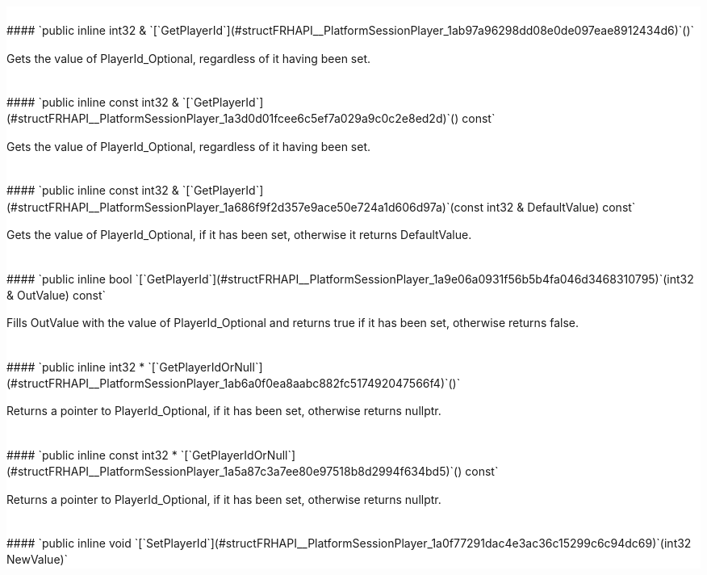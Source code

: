 <br>
#### `public inline int32 & `[`GetPlayerId`](#structFRHAPI__PlatformSessionPlayer_1ab97a96298dd08e0de097eae8912434d6)`()` <a id="structFRHAPI__PlatformSessionPlayer_1ab97a96298dd08e0de097eae8912434d6"></a>

Gets the value of PlayerId_Optional, regardless of it having been set.

<br>
#### `public inline const int32 & `[`GetPlayerId`](#structFRHAPI__PlatformSessionPlayer_1a3d0d01fcee6c5ef7a029a9c0c2e8ed2d)`() const` <a id="structFRHAPI__PlatformSessionPlayer_1a3d0d01fcee6c5ef7a029a9c0c2e8ed2d"></a>

Gets the value of PlayerId_Optional, regardless of it having been set.

<br>
#### `public inline const int32 & `[`GetPlayerId`](#structFRHAPI__PlatformSessionPlayer_1a686f9f2d357e9ace50e724a1d606d97a)`(const int32 & DefaultValue) const` <a id="structFRHAPI__PlatformSessionPlayer_1a686f9f2d357e9ace50e724a1d606d97a"></a>

Gets the value of PlayerId_Optional, if it has been set, otherwise it returns DefaultValue.

<br>
#### `public inline bool `[`GetPlayerId`](#structFRHAPI__PlatformSessionPlayer_1a9e06a0931f56b5b4fa046d3468310795)`(int32 & OutValue) const` <a id="structFRHAPI__PlatformSessionPlayer_1a9e06a0931f56b5b4fa046d3468310795"></a>

Fills OutValue with the value of PlayerId_Optional and returns true if it has been set, otherwise returns false.

<br>
#### `public inline int32 * `[`GetPlayerIdOrNull`](#structFRHAPI__PlatformSessionPlayer_1ab6a0f0ea8aabc882fc517492047566f4)`()` <a id="structFRHAPI__PlatformSessionPlayer_1ab6a0f0ea8aabc882fc517492047566f4"></a>

Returns a pointer to PlayerId_Optional, if it has been set, otherwise returns nullptr.

<br>
#### `public inline const int32 * `[`GetPlayerIdOrNull`](#structFRHAPI__PlatformSessionPlayer_1a5a87c3a7ee80e97518b8d2994f634bd5)`() const` <a id="structFRHAPI__PlatformSessionPlayer_1a5a87c3a7ee80e97518b8d2994f634bd5"></a>

Returns a pointer to PlayerId_Optional, if it has been set, otherwise returns nullptr.

<br>
#### `public inline void `[`SetPlayerId`](#structFRHAPI__PlatformSessionPlayer_1a0f77291dac4e3ac36c15299c6c94dc69)`(int32 NewValue)` <a id="structFRHAPI__PlatformSessionPlayer_1a0f77291dac4e3ac36c15299c6c94dc69"></a>
